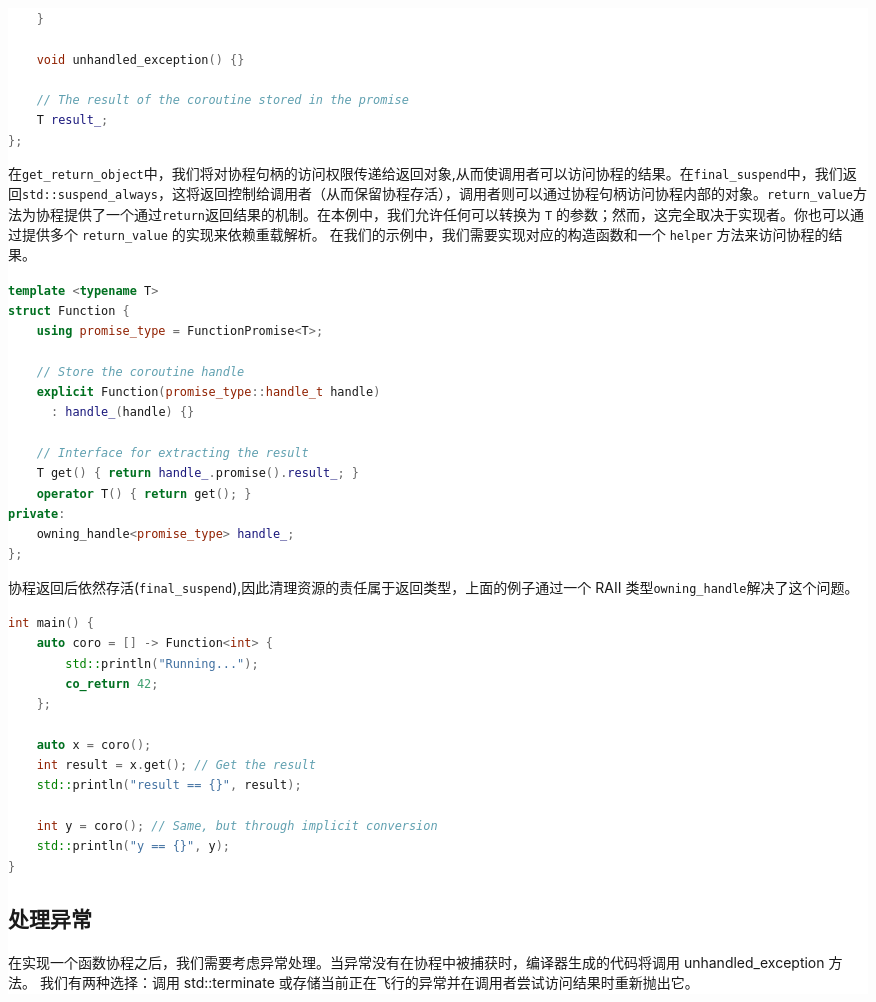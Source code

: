 ```cpp
    }

    void unhandled_exception() {}

    // The result of the coroutine stored in the promise
    T result_;
};

```

在`get_return_object`中，我们将对协程句柄的访问权限传递给返回对象,从而使调用者可以访问协程的结果。在`final_suspend`中，我们返回`std::suspend_always`，这将返回控制给调用者（从而保留协程存活），调用者则可以通过协程句柄访问协程内部的对象。`return_value`方法为协程提供了一个通过`return`返回结果的机制。在本例中，我们允许任何可以转换为 `T` 的参数；然而，这完全取决于实现者。你也可以通过提供多个 `return_value` 的实现来依赖重载解析。
在我们的示例中，我们需要实现对应的构造函数和一个 `helper` 方法来访问协程的结果。

```cpp
template <typename T>
struct Function {
    using promise_type = FunctionPromise<T>;

    // Store the coroutine handle
    explicit Function(promise_type::handle_t handle)
      : handle_(handle) {}

    // Interface for extracting the result
    T get() { return handle_.promise().result_; }
    operator T() { return get(); }
private:
    owning_handle<promise_type> handle_;
};
```

协程返回后依然存活(`final_suspend`),因此清理资源的责任属于返回类型，上面的例子通过一个 RAII 类型`owning_handle`解决了这个问题。

```cpp
int main() {
    auto coro = [] -> Function<int> {
        std::println("Running...");
        co_return 42;
    };

    auto x = coro();
    int result = x.get(); // Get the result
    std::println("result == {}", result);

    int y = coro(); // Same, but through implicit conversion
    std::println("y == {}", y);
}
```

## 处理异常

在实现一个函数协程之后，我们需要考虑异常处理。当异常没有在协程中被捕获时，编译器生成的代码将调用 unhandled_exception 方法。
我们有两种选择：调用 std::terminate 或存储当前正在飞行的异常并在调用者尝试访问结果时重新抛出它。
